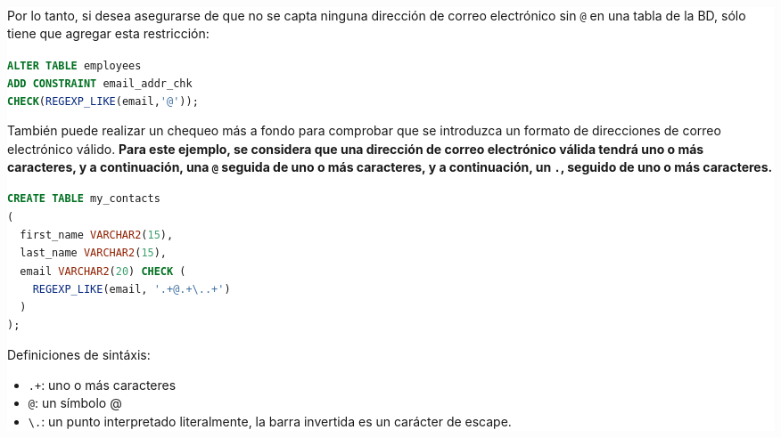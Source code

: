Por lo tanto, si desea asegurarse de que no se capta ninguna 
dirección de correo electrónico sin `@` en una tabla de la BD,
sólo tiene que agregar esta restricción:

~~~sql
ALTER TABLE employees
ADD CONSTRAINT email_addr_chk
CHECK(REGEXP_LIKE(email,'@'));
~~~

También puede realizar un chequeo más a fondo para comprobar que
se introduzca un formato de direcciones de correo electrónico
válido. **Para este ejemplo, se considera que una dirección de correo
electrónico válida tendrá uno o más caracteres, y a continuación, una `@`
seguida de uno o más caracteres, y a continuación, un `.`, seguido de uno o más
caracteres.**

~~~sql
CREATE TABLE my_contacts
(
  first_name VARCHAR2(15),
  last_name VARCHAR2(15),
  email VARCHAR2(20) CHECK (
    REGEXP_LIKE(email, '.+@.+\..+')
  )
);
~~~

Definiciones de sintáxis:

- `.+`: uno o más caracteres
- `@`: un símbolo @
- `\.`: un punto interpretado literalmente, la barra invertida es
un carácter de escape.
